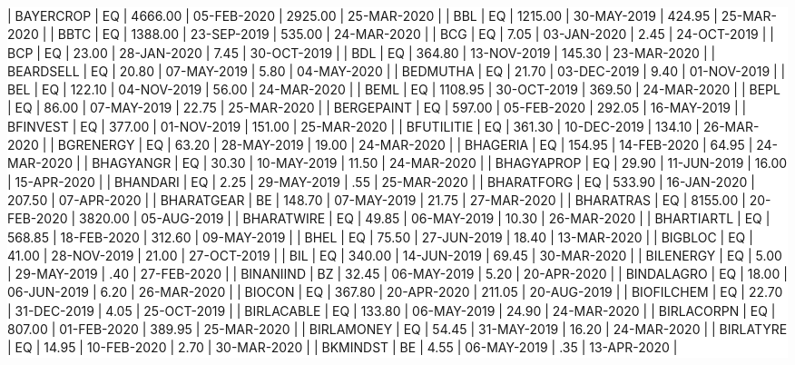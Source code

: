 | BAYERCROP | EQ | 4666.00 | 05-FEB-2020 | 2925.00 | 25-MAR-2020 |
| BBL | EQ | 1215.00 | 30-MAY-2019 | 424.95 | 25-MAR-2020 |
| BBTC | EQ | 1388.00 | 23-SEP-2019 | 535.00 | 24-MAR-2020 |
| BCG | EQ | 7.05 | 03-JAN-2020 | 2.45 | 24-OCT-2019 |
| BCP | EQ | 23.00 | 28-JAN-2020 | 7.45 | 30-OCT-2019 |
| BDL | EQ | 364.80 | 13-NOV-2019 | 145.30 | 23-MAR-2020 |
| BEARDSELL | EQ | 20.80 | 07-MAY-2019 | 5.80 | 04-MAY-2020 |
| BEDMUTHA | EQ | 21.70 | 03-DEC-2019 | 9.40 | 01-NOV-2019 |
| BEL | EQ | 122.10 | 04-NOV-2019 | 56.00 | 24-MAR-2020 |
| BEML | EQ | 1108.95 | 30-OCT-2019 | 369.50 | 24-MAR-2020 |
| BEPL | EQ | 86.00 | 07-MAY-2019 | 22.75 | 25-MAR-2020 |
| BERGEPAINT | EQ | 597.00 | 05-FEB-2020 | 292.05 | 16-MAY-2019 |
| BFINVEST | EQ | 377.00 | 01-NOV-2019 | 151.00 | 25-MAR-2020 |
| BFUTILITIE | EQ | 361.30 | 10-DEC-2019 | 134.10 | 26-MAR-2020 |
| BGRENERGY | EQ | 63.20 | 28-MAY-2019 | 19.00 | 24-MAR-2020 |
| BHAGERIA | EQ | 154.95 | 14-FEB-2020 | 64.95 | 24-MAR-2020 |
| BHAGYANGR | EQ | 30.30 | 10-MAY-2019 | 11.50 | 24-MAR-2020 |
| BHAGYAPROP | EQ | 29.90 | 11-JUN-2019 | 16.00 | 15-APR-2020 |
| BHANDARI | EQ | 2.25 | 29-MAY-2019 | .55 | 25-MAR-2020 |
| BHARATFORG | EQ | 533.90 | 16-JAN-2020 | 207.50 | 07-APR-2020 |
| BHARATGEAR | BE | 148.70 | 07-MAY-2019 | 21.75 | 27-MAR-2020 |
| BHARATRAS | EQ | 8155.00 | 20-FEB-2020 | 3820.00 | 05-AUG-2019 |
| BHARATWIRE | EQ | 49.85 | 06-MAY-2019 | 10.30 | 26-MAR-2020 |
| BHARTIARTL | EQ | 568.85 | 18-FEB-2020 | 312.60 | 09-MAY-2019 |
| BHEL | EQ | 75.50 | 27-JUN-2019 | 18.40 | 13-MAR-2020 |
| BIGBLOC | EQ | 41.00 | 28-NOV-2019 | 21.00 | 27-OCT-2019 |
| BIL | EQ | 340.00 | 14-JUN-2019 | 69.45 | 30-MAR-2020 |
| BILENERGY | EQ | 5.00 | 29-MAY-2019 | .40 | 27-FEB-2020 |
| BINANIIND | BZ | 32.45 | 06-MAY-2019 | 5.20 | 20-APR-2020 |
| BINDALAGRO | EQ | 18.00 | 06-JUN-2019 | 6.20 | 26-MAR-2020 |
| BIOCON | EQ | 367.80 | 20-APR-2020 | 211.05 | 20-AUG-2019 |
| BIOFILCHEM | EQ | 22.70 | 31-DEC-2019 | 4.05 | 25-OCT-2019 |
| BIRLACABLE | EQ | 133.80 | 06-MAY-2019 | 24.90 | 24-MAR-2020 |
| BIRLACORPN | EQ | 807.00 | 01-FEB-2020 | 389.95 | 25-MAR-2020 |
| BIRLAMONEY | EQ | 54.45 | 31-MAY-2019 | 16.20 | 24-MAR-2020 |
| BIRLATYRE | EQ | 14.95 | 10-FEB-2020 | 2.70 | 30-MAR-2020 |
| BKMINDST | BE | 4.55 | 06-MAY-2019 | .35 | 13-APR-2020 |